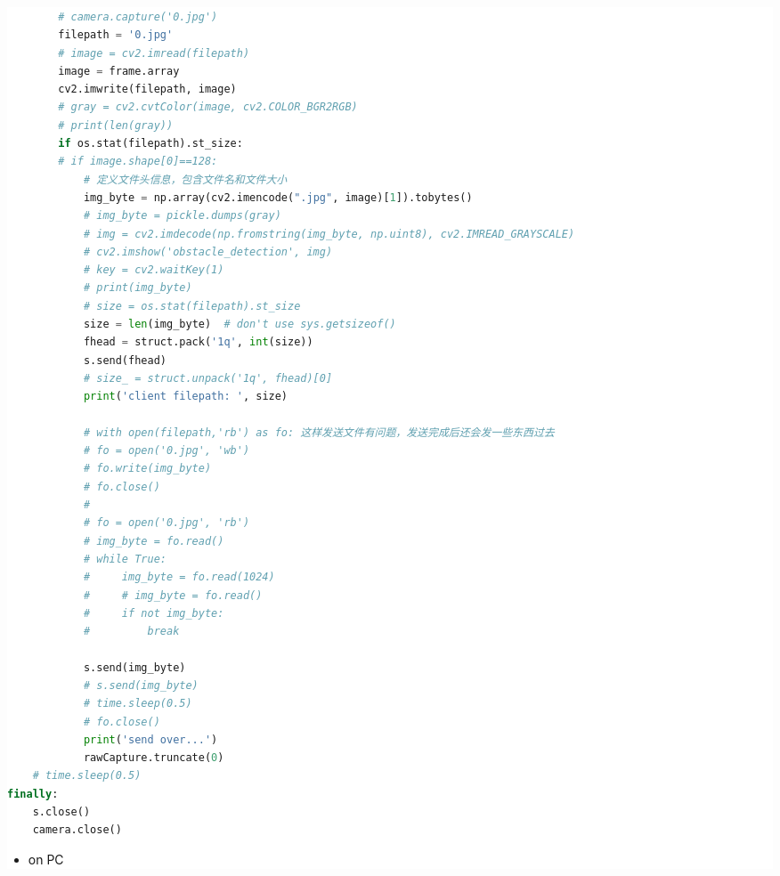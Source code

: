   ```python
          # camera.capture('0.jpg')
          filepath = '0.jpg'
          # image = cv2.imread(filepath)
          image = frame.array
          cv2.imwrite(filepath, image)
          # gray = cv2.cvtColor(image, cv2.COLOR_BGR2RGB)
          # print(len(gray))
          if os.stat(filepath).st_size:
          # if image.shape[0]==128:
              # 定义文件头信息，包含文件名和文件大小
              img_byte = np.array(cv2.imencode(".jpg", image)[1]).tobytes()
              # img_byte = pickle.dumps(gray)
              # img = cv2.imdecode(np.fromstring(img_byte, np.uint8), cv2.IMREAD_GRAYSCALE)
              # cv2.imshow('obstacle_detection', img)
              # key = cv2.waitKey(1)
              # print(img_byte)
              # size = os.stat(filepath).st_size
              size = len(img_byte)  # don't use sys.getsizeof()
              fhead = struct.pack('1q', int(size))
              s.send(fhead)
              # size_ = struct.unpack('1q', fhead)[0]
              print('client filepath: ', size)
  
              # with open(filepath,'rb') as fo: 这样发送文件有问题，发送完成后还会发一些东西过去
              # fo = open('0.jpg', 'wb')
              # fo.write(img_byte)
              # fo.close()
              #
              # fo = open('0.jpg', 'rb')
              # img_byte = fo.read()
              # while True:
              #     img_byte = fo.read(1024)
              #     # img_byte = fo.read()
              #     if not img_byte:
              #         break
  
              s.send(img_byte)
              # s.send(img_byte)
              # time.sleep(0.5)
              # fo.close()
              print('send over...')
              rawCapture.truncate(0)
      # time.sleep(0.5)
  finally:
      s.close()
      camera.close()
  ```

  

- on PC
